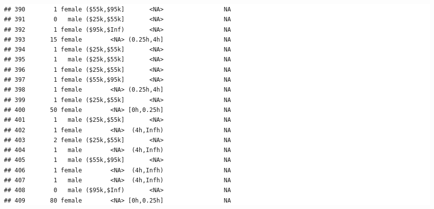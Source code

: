     ## 390        1 female ($55k,$95k]       <NA>                 NA
    ## 391        0   male ($25k,$55k]       <NA>                 NA
    ## 392        1 female ($95k,$Inf)       <NA>                 NA
    ## 393       15 female        <NA> (0.25h,4h]                 NA
    ## 394        1 female ($25k,$55k]       <NA>                 NA
    ## 395        1   male ($25k,$55k]       <NA>                 NA
    ## 396        1 female ($25k,$55k]       <NA>                 NA
    ## 397        1 female ($55k,$95k]       <NA>                 NA
    ## 398        1 female        <NA> (0.25h,4h]                 NA
    ## 399        1 female ($25k,$55k]       <NA>                 NA
    ## 400       50 female        <NA> [0h,0.25h]                 NA
    ## 401        1   male ($25k,$55k]       <NA>                 NA
    ## 402        1 female        <NA>  (4h,Infh)                 NA
    ## 403        2 female ($25k,$55k]       <NA>                 NA
    ## 404        1   male        <NA>  (4h,Infh)                 NA
    ## 405        1   male ($55k,$95k]       <NA>                 NA
    ## 406        1 female        <NA>  (4h,Infh)                 NA
    ## 407        1   male        <NA>  (4h,Infh)                 NA
    ## 408        0   male ($95k,$Inf)       <NA>                 NA
    ## 409       80 female        <NA> [0h,0.25h]                 NA